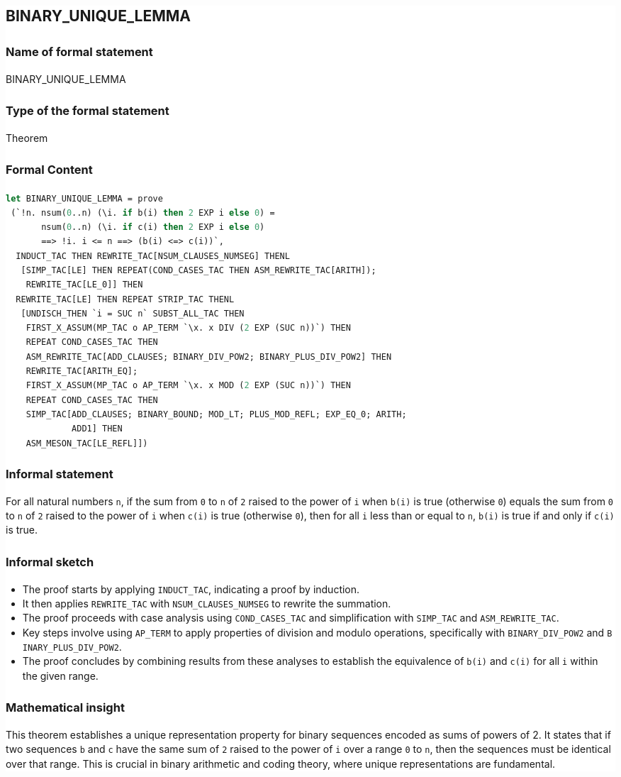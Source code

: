
## BINARY_UNIQUE_LEMMA

### Name of formal statement
BINARY_UNIQUE_LEMMA

### Type of the formal statement
Theorem

### Formal Content
```ocaml
let BINARY_UNIQUE_LEMMA = prove
 (`!n. nsum(0..n) (\i. if b(i) then 2 EXP i else 0) =
       nsum(0..n) (\i. if c(i) then 2 EXP i else 0)
       ==> !i. i <= n ==> (b(i) <=> c(i))`,
  INDUCT_TAC THEN REWRITE_TAC[NSUM_CLAUSES_NUMSEG] THENL
   [SIMP_TAC[LE] THEN REPEAT(COND_CASES_TAC THEN ASM_REWRITE_TAC[ARITH]);
    REWRITE_TAC[LE_0]] THEN
  REWRITE_TAC[LE] THEN REPEAT STRIP_TAC THENL
   [UNDISCH_THEN `i = SUC n` SUBST_ALL_TAC THEN
    FIRST_X_ASSUM(MP_TAC o AP_TERM `\x. x DIV (2 EXP (SUC n))`) THEN
    REPEAT COND_CASES_TAC THEN
    ASM_REWRITE_TAC[ADD_CLAUSES; BINARY_DIV_POW2; BINARY_PLUS_DIV_POW2] THEN
    REWRITE_TAC[ARITH_EQ];
    FIRST_X_ASSUM(MP_TAC o AP_TERM `\x. x MOD (2 EXP (SUC n))`) THEN
    REPEAT COND_CASES_TAC THEN
    SIMP_TAC[ADD_CLAUSES; BINARY_BOUND; MOD_LT; PLUS_MOD_REFL; EXP_EQ_0; ARITH;
             ADD1] THEN
    ASM_MESON_TAC[LE_REFL]])
```

### Informal statement
For all natural numbers `n`, if the sum from `0` to `n` of `2` raised to the power of `i` when `b(i)` is true (otherwise `0`) equals the sum from `0` to `n` of `2` raised to the power of `i` when `c(i)` is true (otherwise `0`), then for all `i` less than or equal to `n`, `b(i)` is true if and only if `c(i)` is true.

### Informal sketch
* The proof starts by applying `INDUCT_TAC`, indicating a proof by induction.
* It then applies `REWRITE_TAC` with `NSUM_CLAUSES_NUMSEG` to rewrite the summation.
* The proof proceeds with case analysis using `COND_CASES_TAC` and simplification with `SIMP_TAC` and `ASM_REWRITE_TAC`.
* Key steps involve using `AP_TERM` to apply properties of division and modulo operations, specifically with `BINARY_DIV_POW2` and `BINARY_PLUS_DIV_POW2`.
* The proof concludes by combining results from these analyses to establish the equivalence of `b(i)` and `c(i)` for all `i` within the given range.

### Mathematical insight
This theorem establishes a unique representation property for binary sequences encoded as sums of powers of 2. It states that if two sequences `b` and `c` have the same sum of `2` raised to the power of `i` over a range `0` to `n`, then the sequences must be identical over that range. This is crucial in binary arithmetic and coding theory, where unique representations are fundamental.
